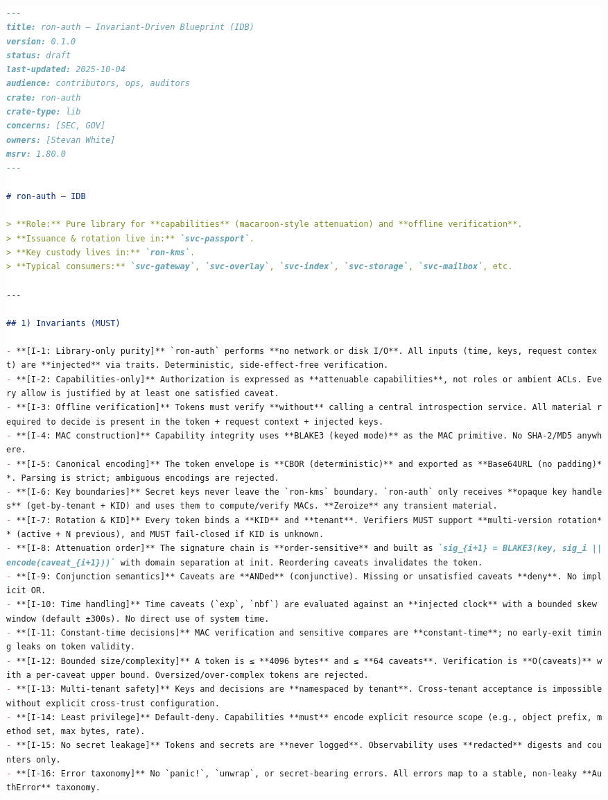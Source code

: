 

````markdown
---
title: ron-auth — Invariant-Driven Blueprint (IDB)
version: 0.1.0
status: draft
last-updated: 2025-10-04
audience: contributors, ops, auditors
crate: ron-auth
crate-type: lib
concerns: [SEC, GOV]
owners: [Stevan White]
msrv: 1.80.0
---

# ron-auth — IDB

> **Role:** Pure library for **capabilities** (macaroon-style attenuation) and **offline verification**.  
> **Issuance & rotation live in:** `svc-passport`.  
> **Key custody lives in:** `ron-kms`.  
> **Typical consumers:** `svc-gateway`, `svc-overlay`, `svc-index`, `svc-storage`, `svc-mailbox`, etc.

---

## 1) Invariants (MUST)

- **[I-1: Library-only purity]** `ron-auth` performs **no network or disk I/O**. All inputs (time, keys, request context) are **injected** via traits. Deterministic, side-effect-free verification.
- **[I-2: Capabilities-only]** Authorization is expressed as **attenuable capabilities**, not roles or ambient ACLs. Every allow is justified by at least one satisfied caveat.
- **[I-3: Offline verification]** Tokens must verify **without** calling a central introspection service. All material required to decide is present in the token + request context + injected keys.
- **[I-4: MAC construction]** Capability integrity uses **BLAKE3 (keyed mode)** as the MAC primitive. No SHA-2/MD5 anywhere.
- **[I-5: Canonical encoding]** The token envelope is **CBOR (deterministic)** and exported as **Base64URL (no padding)**. Parsing is strict; ambiguous encodings are rejected.
- **[I-6: Key boundaries]** Secret keys never leave the `ron-kms` boundary. `ron-auth` only receives **opaque key handles** (get-by-tenant + KID) and uses them to compute/verify MACs. **Zeroize** any transient material.
- **[I-7: Rotation & KID]** Every token binds a **KID** and **tenant**. Verifiers MUST support **multi-version rotation** (active + N previous), and MUST fail-closed if KID is unknown.
- **[I-8: Attenuation order]** The signature chain is **order-sensitive** and built as `sig_{i+1} = BLAKE3(key, sig_i || encode(caveat_{i+1}))` with domain separation at init. Reordering caveats invalidates the token.
- **[I-9: Conjunction semantics]** Caveats are **ANDed** (conjunctive). Missing or unsatisfied caveats **deny**. No implicit OR.
- **[I-10: Time handling]** Time caveats (`exp`, `nbf`) are evaluated against an **injected clock** with a bounded skew window (default ±300s). No direct use of system time.
- **[I-11: Constant-time decisions]** MAC verification and sensitive compares are **constant-time**; no early-exit timing leaks on token validity.
- **[I-12: Bounded size/complexity]** A token is ≤ **4096 bytes** and ≤ **64 caveats**. Verification is **O(caveats)** with a per-caveat upper bound. Oversized/over-complex tokens are rejected.
- **[I-13: Multi-tenant safety]** Keys and decisions are **namespaced by tenant**. Cross-tenant acceptance is impossible without explicit cross-trust configuration.
- **[I-14: Least privilege]** Default-deny. Capabilities **must** encode explicit resource scope (e.g., object prefix, method set, max bytes, rate).
- **[I-15: No secret leakage]** Tokens and secrets are **never logged**. Observability uses **redacted** digests and counters only.
- **[I-16: Error taxonomy]** No `panic!`, `unwrap`, or secret-bearing errors. All errors map to a stable, non-leaky **AuthError** taxonomy.
````